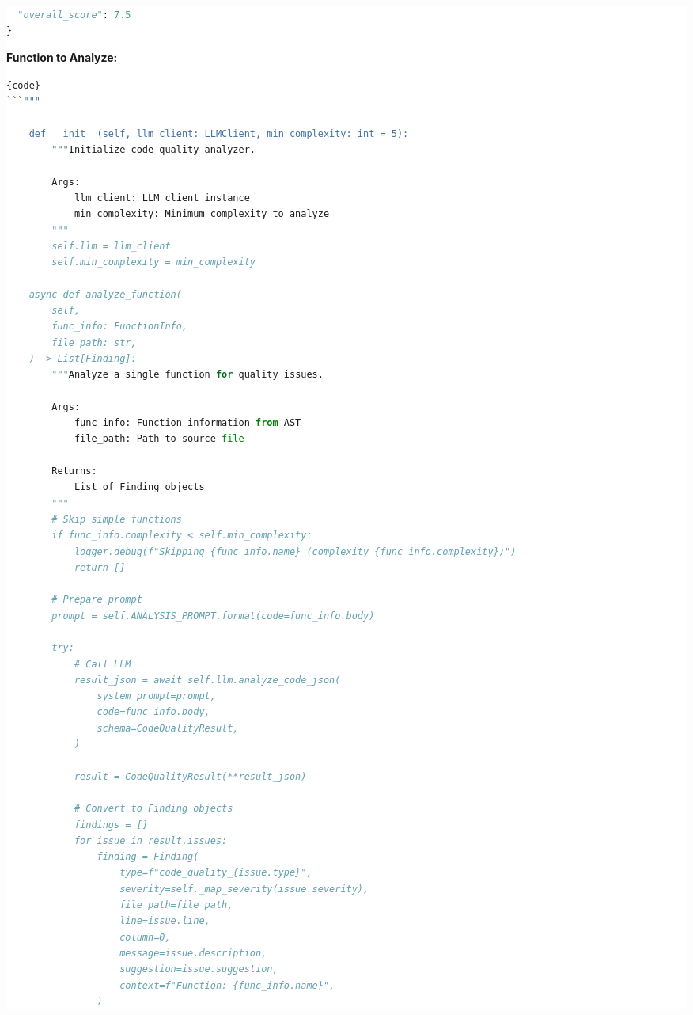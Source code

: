 ```python
  "overall_score": 7.5
}
```

**Function to Analyze:**
```python
{code}
```"""

    def __init__(self, llm_client: LLMClient, min_complexity: int = 5):
        """Initialize code quality analyzer.

        Args:
            llm_client: LLM client instance
            min_complexity: Minimum complexity to analyze
        """
        self.llm = llm_client
        self.min_complexity = min_complexity

    async def analyze_function(
        self,
        func_info: FunctionInfo,
        file_path: str,
    ) -> List[Finding]:
        """Analyze a single function for quality issues.

        Args:
            func_info: Function information from AST
            file_path: Path to source file

        Returns:
            List of Finding objects
        """
        # Skip simple functions
        if func_info.complexity < self.min_complexity:
            logger.debug(f"Skipping {func_info.name} (complexity {func_info.complexity})")
            return []

        # Prepare prompt
        prompt = self.ANALYSIS_PROMPT.format(code=func_info.body)

        try:
            # Call LLM
            result_json = await self.llm.analyze_code_json(
                system_prompt=prompt,
                code=func_info.body,
                schema=CodeQualityResult,
            )

            result = CodeQualityResult(**result_json)

            # Convert to Finding objects
            findings = []
            for issue in result.issues:
                finding = Finding(
                    type=f"code_quality_{issue.type}",
                    severity=self._map_severity(issue.severity),
                    file_path=file_path,
                    line=issue.line,
                    column=0,
                    message=issue.description,
                    suggestion=issue.suggestion,
                    context=f"Function: {func_info.name}",
                )
```